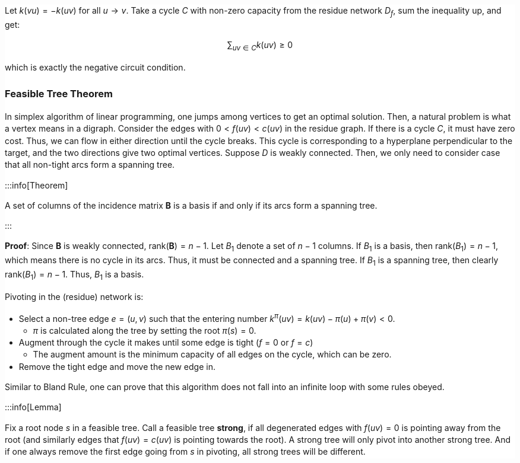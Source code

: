 Let $k(vu) = - k(uv)$ for all $u\to v$.
Take a cycle $C$ with non-zero capacity from the residue network $D_f$, sum the inequality up, and get:

$$
\sum_{uv \in C}{k(uv)} \geq 0
$$

which is exactly the negative circuit condition.

### Feasible Tree Theorem

In simplex algorithm of linear programming, one jumps among vertices to get an optimal solution.
Then, a natural problem is what a vertex means in a digraph.
Consider the edges with $0 < f(uv) < c(uv)$ in the residue graph.
If there is a cycle $C$, it must have zero cost.
Thus, we can flow in either direction until the cycle breaks.
This cycle is corresponding to a hyperplane perpendicular to the target, and the two directions give two optimal vertices.
Suppose $D$ is weakly connected.
Then, we only need to consider case that all non-tight arcs form a spanning tree.

:::info[Theorem]

A set of columns of the incidence matrix $\mathbf{B}$ is a basis if and only if its arcs form a spanning tree.

:::

**Proof**: Since $\mathbf{B}$ is weakly connected, $\mathrm{rank}(\mathbf{B}) = n-1$.
Let $B_1$ denote a set of $n-1$ columns.
If $B_1$ is a basis, then $\mathrm{rank}(B_1) = n-1$, which means there is no cycle in its arcs.
Thus, it must be connected and a spanning tree.
If $B_1$ is a spanning tree, then clearly $\mathrm{rank}(B_1) = n-1$. Thus, $B_1$ is a basis.

Pivoting in the (residue) network is:
- Select a non-tree edge $e=(u,v)$ such that the entering number $k^{\pi}(uv) = k(uv) - \pi(u) + \pi(v) < 0$.
  - $\pi$ is calculated along the tree by setting the root $\pi(s) = 0$.
- Augment through the cycle it makes until some edge is tight ($f = 0$ or $f = c$)
  - The augment amount is the minimum capacity of all edges on the cycle, which can be zero.
- Remove the tight edge and move the new edge in.

Similar to Bland Rule, one can prove that this algorithm does not fall into an infinite loop with some rules obeyed.

:::info[Lemma]

Fix a root node $s$ in a feasible tree.
Call a feasible tree **strong**, if all degenerated edges with $f(uv) = 0$ is pointing away from the root
(and similarly edges that $f(uv)=c(uv)$ is pointing towards the root).
A strong tree will only pivot into another strong tree.
And if one always remove the first edge going from $s$ in pivoting, all strong trees will be different.
